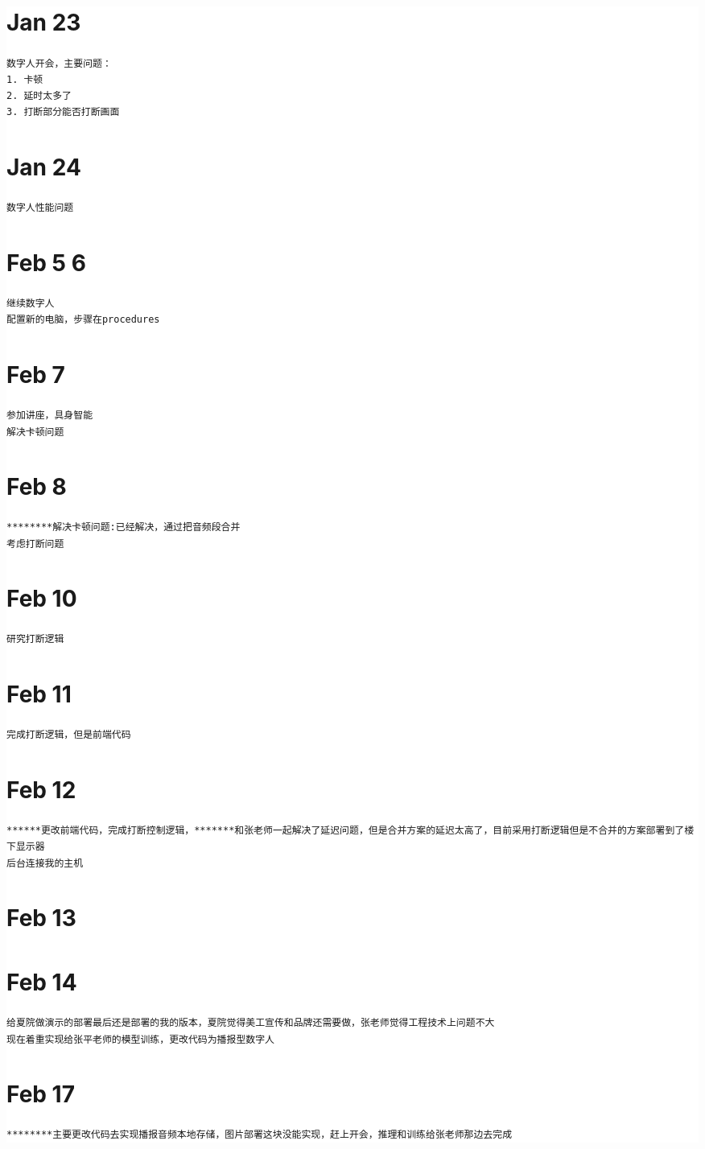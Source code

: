 # Jan 23
    数字人开会，主要问题：
    1. 卡顿
    2. 延时太多了
    3. 打断部分能否打断画面

# Jan 24
    数字人性能问题

# Feb 5 6
    继续数字人
    配置新的电脑，步骤在procedures

# Feb 7
    参加讲座，具身智能
    解决卡顿问题

# Feb 8
    ********解决卡顿问题:已经解决，通过把音频段合并
    考虑打断问题

# Feb 10
    研究打断逻辑

# Feb 11
    完成打断逻辑，但是前端代码

# Feb 12
    ******更改前端代码，完成打断控制逻辑，*******和张老师一起解决了延迟问题，但是合并方案的延迟太高了，目前采用打断逻辑但是不合并的方案部署到了楼下显示器
    后台连接我的主机

# Feb 13
    
# Feb 14
    给夏院做演示的部署最后还是部署的我的版本，夏院觉得美工宣传和品牌还需要做，张老师觉得工程技术上问题不大
    现在着重实现给张平老师的模型训练，更改代码为播报型数字人

# Feb 17
    ********主要更改代码去实现播报音频本地存储，图片部署这块没能实现，赶上开会，推理和训练给张老师那边去完成
